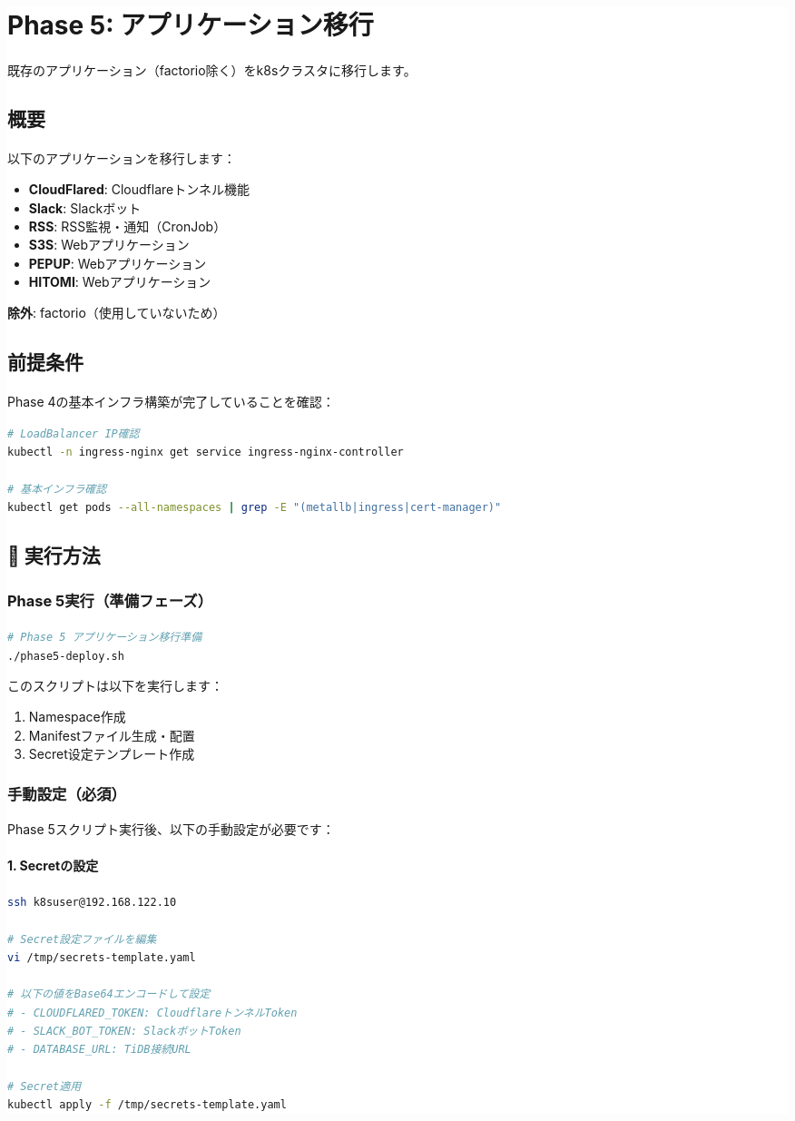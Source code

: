 # Phase 5: アプリケーション移行

既存のアプリケーション（factorio除く）をk8sクラスタに移行します。

## 概要

以下のアプリケーションを移行します：

- **CloudFlared**: Cloudflareトンネル機能
- **Slack**: Slackボット
- **RSS**: RSS監視・通知（CronJob）
- **S3S**: Webアプリケーション
- **PEPUP**: Webアプリケーション  
- **HITOMI**: Webアプリケーション

**除外**: factorio（使用していないため）

## 前提条件

Phase 4の基本インフラ構築が完了していることを確認：

```bash
# LoadBalancer IP確認
kubectl -n ingress-nginx get service ingress-nginx-controller

# 基本インフラ確認
kubectl get pods --all-namespaces | grep -E "(metallb|ingress|cert-manager)"
```

## 🚀 実行方法

### Phase 5実行（準備フェーズ）

```bash
# Phase 5 アプリケーション移行準備
./phase5-deploy.sh
```

このスクリプトは以下を実行します：
1. Namespace作成
2. Manifestファイル生成・配置
3. Secret设定テンプレート作成

### 手動設定（必須）

Phase 5スクリプト実行後、以下の手動設定が必要です：

#### 1. Secretの設定

```bash
ssh k8suser@192.168.122.10

# Secret設定ファイルを編集
vi /tmp/secrets-template.yaml

# 以下の値をBase64エンコードして設定
# - CLOUDFLARED_TOKEN: CloudflareトンネルToken
# - SLACK_BOT_TOKEN: SlackボットToken  
# - DATABASE_URL: TiDB接続URL

# Secret適用
kubectl apply -f /tmp/secrets-template.yaml
```
